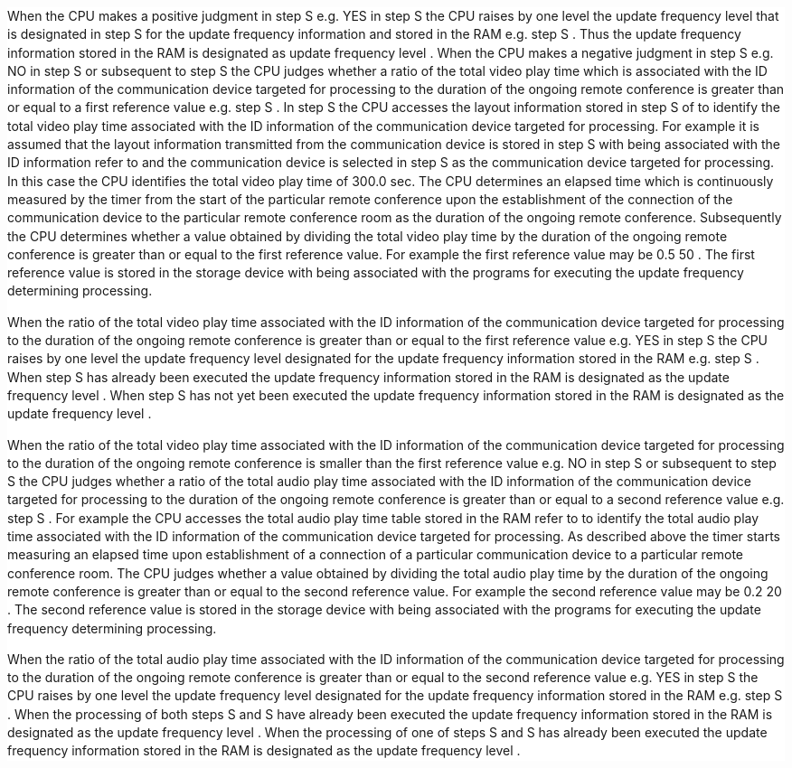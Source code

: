 When the CPU makes a positive judgment in step S e.g. YES in step S the CPU raises by one level the update frequency level that is designated in step S for the update frequency information and stored in the RAM e.g. step S . Thus the update frequency information stored in the RAM is designated as update frequency level . When the CPU makes a negative judgment in step S e.g. NO in step S or subsequent to step S the CPU judges whether a ratio of the total video play time which is associated with the ID information of the communication device targeted for processing to the duration of the ongoing remote conference is greater than or equal to a first reference value e.g. step S . In step S the CPU accesses the layout information stored in step S of to identify the total video play time associated with the ID information of the communication device targeted for processing. For example it is assumed that the layout information transmitted from the communication device is stored in step S with being associated with the ID information refer to and the communication device is selected in step S as the communication device targeted for processing. In this case the CPU identifies the total video play time of 300.0 sec. The CPU determines an elapsed time which is continuously measured by the timer from the start of the particular remote conference upon the establishment of the connection of the communication device to the particular remote conference room as the duration of the ongoing remote conference. Subsequently the CPU determines whether a value obtained by dividing the total video play time by the duration of the ongoing remote conference is greater than or equal to the first reference value. For example the first reference value may be 0.5 50 . The first reference value is stored in the storage device with being associated with the programs for executing the update frequency determining processing.

When the ratio of the total video play time associated with the ID information of the communication device targeted for processing to the duration of the ongoing remote conference is greater than or equal to the first reference value e.g. YES in step S the CPU raises by one level the update frequency level designated for the update frequency information stored in the RAM e.g. step S . When step S has already been executed the update frequency information stored in the RAM is designated as the update frequency level . When step S has not yet been executed the update frequency information stored in the RAM is designated as the update frequency level .

When the ratio of the total video play time associated with the ID information of the communication device targeted for processing to the duration of the ongoing remote conference is smaller than the first reference value e.g. NO in step S or subsequent to step S the CPU judges whether a ratio of the total audio play time associated with the ID information of the communication device targeted for processing to the duration of the ongoing remote conference is greater than or equal to a second reference value e.g. step S . For example the CPU accesses the total audio play time table stored in the RAM refer to to identify the total audio play time associated with the ID information of the communication device targeted for processing. As described above the timer starts measuring an elapsed time upon establishment of a connection of a particular communication device to a particular remote conference room. The CPU judges whether a value obtained by dividing the total audio play time by the duration of the ongoing remote conference is greater than or equal to the second reference value. For example the second reference value may be 0.2 20 . The second reference value is stored in the storage device with being associated with the programs for executing the update frequency determining processing.

When the ratio of the total audio play time associated with the ID information of the communication device targeted for processing to the duration of the ongoing remote conference is greater than or equal to the second reference value e.g. YES in step S the CPU raises by one level the update frequency level designated for the update frequency information stored in the RAM e.g. step S . When the processing of both steps S and S have already been executed the update frequency information stored in the RAM is designated as the update frequency level . When the processing of one of steps S and S has already been executed the update frequency information stored in the RAM is designated as the update frequency level .
